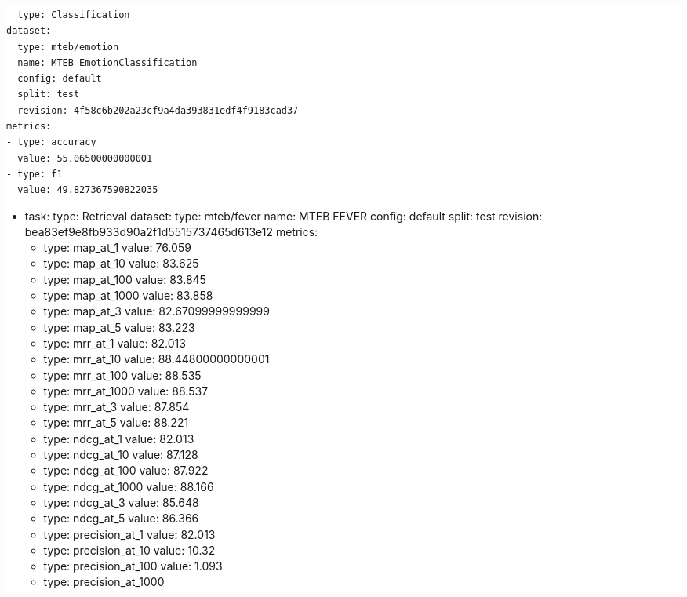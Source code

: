       type: Classification
    dataset:
      type: mteb/emotion
      name: MTEB EmotionClassification
      config: default
      split: test
      revision: 4f58c6b202a23cf9a4da393831edf4f9183cad37
    metrics:
    - type: accuracy
      value: 55.06500000000001
    - type: f1
      value: 49.827367590822035
  - task:
      type: Retrieval
    dataset:
      type: mteb/fever
      name: MTEB FEVER
      config: default
      split: test
      revision: bea83ef9e8fb933d90a2f1d5515737465d613e12
    metrics:
    - type: map_at_1
      value: 76.059
    - type: map_at_10
      value: 83.625
    - type: map_at_100
      value: 83.845
    - type: map_at_1000
      value: 83.858
    - type: map_at_3
      value: 82.67099999999999
    - type: map_at_5
      value: 83.223
    - type: mrr_at_1
      value: 82.013
    - type: mrr_at_10
      value: 88.44800000000001
    - type: mrr_at_100
      value: 88.535
    - type: mrr_at_1000
      value: 88.537
    - type: mrr_at_3
      value: 87.854
    - type: mrr_at_5
      value: 88.221
    - type: ndcg_at_1
      value: 82.013
    - type: ndcg_at_10
      value: 87.128
    - type: ndcg_at_100
      value: 87.922
    - type: ndcg_at_1000
      value: 88.166
    - type: ndcg_at_3
      value: 85.648
    - type: ndcg_at_5
      value: 86.366
    - type: precision_at_1
      value: 82.013
    - type: precision_at_10
      value: 10.32
    - type: precision_at_100
      value: 1.093
    - type: precision_at_1000